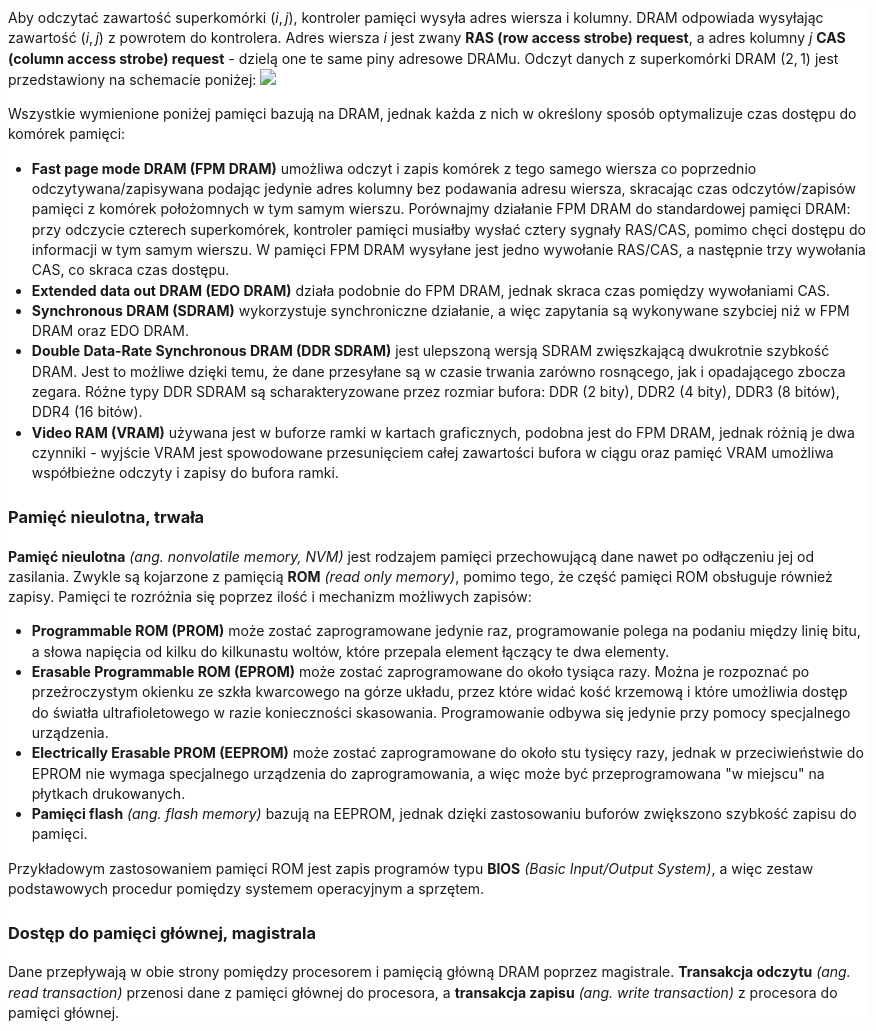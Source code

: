 Aby odczytać zawartość superkomórki $(i, j)$, kontroler pamięci wysyła adres wiersza i kolumny. DRAM odpowiada wysyłając zawartość $(i, j)$ z powrotem do kontrolera. Adres wiersza $i$ jest zwany **RAS (row access strobe) request**, a adres kolumny $j$ **CAS (column access strobe) request** - dzielą one te same piny adresowe DRAMu. Odczyt danych z superkomórki DRAM $(2, 1)$ jest przedstawiony na schemacie poniżej:
![](https://i.imgur.com/JPhECwl.png)


Wszystkie wymienione poniżej pamięci bazują na DRAM, jednak każda z nich w określony sposób optymalizuje czas dostępu do komórek pamięci:
* **Fast page mode DRAM (FPM DRAM)** umożliwa odczyt i zapis komórek z tego samego wiersza co poprzednio odczytywana/zapisywana podając jedynie adres kolumny bez podawania adresu wiersza, skracając czas odczytów/zapisów pamięci z komórek położomnych w tym samym wierszu. Porównajmy działanie FPM DRAM do standardowej pamięci DRAM: przy odczycie czterech superkomórek, kontroler pamięci musiałby wysłać cztery sygnały RAS/CAS, pomimo chęci dostępu do informacji w tym samym wierszu. W pamięci FPM DRAM wysyłane jest jedno wywołanie RAS/CAS, a następnie trzy wywołania CAS, co skraca czas dostępu.
* **Extended data out DRAM (EDO DRAM)** działa podobnie do FPM DRAM, jednak skraca czas pomiędzy wywołaniami CAS.
* **Synchronous DRAM (SDRAM)** wykorzystuje synchroniczne działanie, a więc zapytania są wykonywane szybciej niż w FPM DRAM oraz EDO DRAM.
* **Double Data-Rate Synchronous DRAM (DDR SDRAM)** jest ulepszoną wersją SDRAM zwięszkającą dwukrotnie szybkość DRAM. Jest to możliwe dzięki temu, że dane przesyłane są w czasie trwania zarówno rosnącego, jak i opadającego zbocza zegara. Różne typy DDR SDRAM są scharakteryzowane przez rozmiar bufora: DDR ($2$ bity), DDR2 ($4$ bity), DDR3 ($8$ bitów), DDR4 ($16$ bitów).
* **Video RAM (VRAM)** używana jest w buforze ramki w kartach graficznych, podobna jest do FPM DRAM, jednak różnią je dwa czynniki - wyjście VRAM jest spowodowane przesunięciem całej zawartości bufora w ciągu oraz pamięć VRAM umożliwa współbieżne odczyty i zapisy do bufora ramki.

### Pamięć nieulotna, trwała
**Pamięć nieulotna** *(ang. nonvolatile memory, NVM)* jest rodzajem pamięci przechowującą dane nawet po odłączeniu jej od zasilania. Zwykle są kojarzone z pamięcią **ROM** *(read only memory)*, pomimo tego, że część pamięci ROM obsługuje również zapisy. Pamięci te rozróżnia się poprzez ilość i mechanizm możliwych zapisów:
* **Programmable ROM (PROM)** może zostać zaprogramowane jedynie raz, programowanie polega na podaniu między linię bitu, a słowa napięcia od kilku do kilkunastu woltów, które przepala element łączący te dwa elementy.
* **Erasable Programmable ROM (EPROM)** może zostać zaprogramowane do około tysiąca razy. Można je rozpoznać po przeźroczystym okienku ze szkła kwarcowego na górze układu, przez które widać kość krzemową i które umożliwia dostęp do światła ultrafioletowego w razie konieczności skasowania. Programowanie odbywa się jedynie przy pomocy specjalnego urządzenia.
* **Electrically Erasable PROM (EEPROM)** może zostać zaprogramowane do około stu tysięcy razy, jednak w przeciwieństwie do EPROM nie wymaga specjalnego urządzenia do zaprogramowania, a więc może być przeprogramowana "w miejscu" na płytkach drukowanych.
* **Pamięci flash** *(ang. flash memory)* bazują na EEPROM, jednak dzięki zastosowaniu buforów zwiększono szybkość zapisu do pamięci.

Przykładowym zastosowaniem pamięci ROM jest zapis programów typu **BIOS** *(Basic Input/Output System)*, a więc zestaw podstawowych procedur pomiędzy systemem operacyjnym a sprzętem.


### Dostęp do pamięci głównej, magistrala
Dane przepływają w obie strony pomiędzy procesorem i pamięcią główną DRAM poprzez magistrale. **Transakcja odczytu** *(ang. read transaction)* przenosi dane z pamięci głównej do procesora, a **transakcja zapisu** *(ang. write transaction)* z procesora do pamięci głównej.
